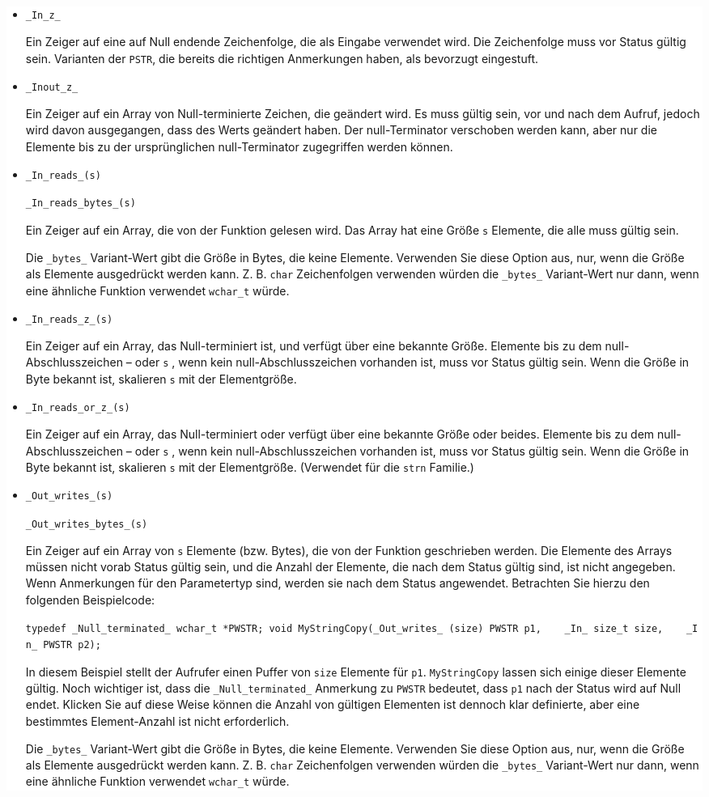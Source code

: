 -   `_In_z_`  
  
     Ein Zeiger auf eine auf Null endende Zeichenfolge, die als Eingabe verwendet wird.  Die Zeichenfolge muss vor Status gültig sein.  Varianten der `PSTR`, die bereits die richtigen Anmerkungen haben, als bevorzugt eingestuft.  
  
-   `_Inout_z_`  
  
     Ein Zeiger auf ein Array von Null-terminierte Zeichen, die geändert wird.  Es muss gültig sein, vor und nach dem Aufruf, jedoch wird davon ausgegangen, dass des Werts geändert haben.  Der null-Terminator verschoben werden kann, aber nur die Elemente bis zu der ursprünglichen null-Terminator zugegriffen werden können.  
  
-   `_In_reads_(s)`  
  
     `_In_reads_bytes_(s)`  
  
     Ein Zeiger auf ein Array, die von der Funktion gelesen wird.  Das Array hat eine Größe `s` Elemente, die alle muss gültig sein.  
  
     Die `_bytes_` Variant-Wert gibt die Größe in Bytes, die keine Elemente. Verwenden Sie diese Option aus, nur, wenn die Größe als Elemente ausgedrückt werden kann.  Z. B. `char` Zeichenfolgen verwenden würden die `_bytes_` Variant-Wert nur dann, wenn eine ähnliche Funktion verwendet `wchar_t` würde.  
  
-   `_In_reads_z_(s)`  
  
     Ein Zeiger auf ein Array, das Null-terminiert ist, und verfügt über eine bekannte Größe. Elemente bis zu dem null-Abschlusszeichen – oder `s` , wenn kein null-Abschlusszeichen vorhanden ist, muss vor Status gültig sein.  Wenn die Größe in Byte bekannt ist, skalieren `s` mit der Elementgröße.  
  
-   `_In_reads_or_z_(s)`  
  
     Ein Zeiger auf ein Array, das Null-terminiert oder verfügt über eine bekannte Größe oder beides. Elemente bis zu dem null-Abschlusszeichen – oder `s` , wenn kein null-Abschlusszeichen vorhanden ist, muss vor Status gültig sein.  Wenn die Größe in Byte bekannt ist, skalieren `s` mit der Elementgröße.  (Verwendet für die `strn` Familie.)  
  
-   `_Out_writes_(s)`  
  
     `_Out_writes_bytes_(s)`  
  
     Ein Zeiger auf ein Array von `s` Elemente (bzw. Bytes), die von der Funktion geschrieben werden.  Die Elemente des Arrays müssen nicht vorab Status gültig sein, und die Anzahl der Elemente, die nach dem Status gültig sind, ist nicht angegeben.  Wenn Anmerkungen für den Parametertyp sind, werden sie nach dem Status angewendet. Betrachten Sie hierzu den folgenden Beispielcode:  
  
     `typedef _Null_terminated_ wchar_t *PWSTR; void MyStringCopy(_Out_writes_ (size) PWSTR p1,    _In_ size_t size,    _In_ PWSTR p2);`  
  
     In diesem Beispiel stellt der Aufrufer einen Puffer von `size` Elemente für `p1`.  `MyStringCopy` lassen sich einige dieser Elemente gültig. Noch wichtiger ist, dass die `_Null_terminated_` Anmerkung zu `PWSTR` bedeutet, dass `p1` nach der Status wird auf Null endet.  Klicken Sie auf diese Weise können die Anzahl von gültigen Elementen ist dennoch klar definierte, aber eine bestimmtes Element-Anzahl ist nicht erforderlich.  
  
     Die `_bytes_` Variant-Wert gibt die Größe in Bytes, die keine Elemente. Verwenden Sie diese Option aus, nur, wenn die Größe als Elemente ausgedrückt werden kann.  Z. B. `char` Zeichenfolgen verwenden würden die `_bytes_` Variant-Wert nur dann, wenn eine ähnliche Funktion verwendet `wchar_t` würde.  
  
